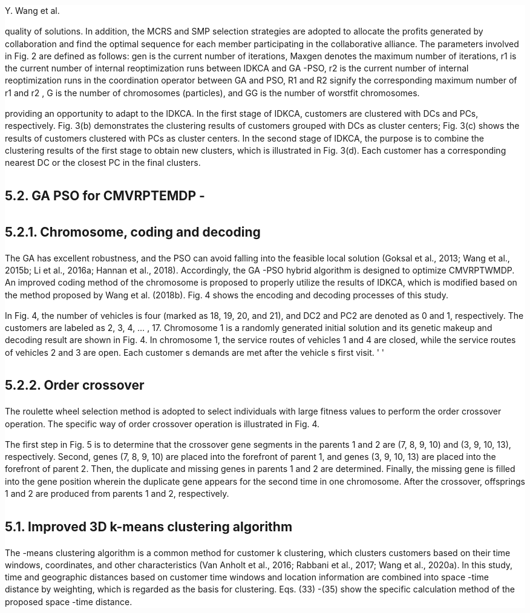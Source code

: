 Y. Wang et al.

quality of solutions. In addition, the MCRS and SMP selection strategies are adopted to allocate the profits generated by collaboration and find the optimal sequence for each member participating in the collaborative alliance. The parameters involved in Fig. 2 are defined as follows: gen is the current number of iterations, Maxgen denotes the maximum number of iterations, r1 is the current number of internal reoptimization runs between  IDKCA  and  GA -PSO, r2 is  the  current  number  of  internal reoptimization runs in the coordination operator between GA and PSO, R1 and R2 signify the corresponding maximum number of r1 and r2 , G is the number of chromosomes (particles), and GG is the number of worstfit chromosomes.

providing an opportunity to adapt to the IDKCA. In the first stage of IDKCA, customers are clustered with DCs and PCs, respectively. Fig. 3(b) demonstrates the clustering results of customers grouped with DCs as cluster centers; Fig. 3(c) shows the results of customers clustered with PCs as cluster centers. In the second stage of IDKCA, the purpose is to combine the clustering results of the first stage to obtain new clusters, which is illustrated  in  Fig.  3(d).  Each  customer  has  a  corresponding nearest DC or the closest PC in the final clusters.

## 5.2. GA PSO for CMVRPTEMDP -

## 5.2.1. Chromosome, coding and decoding

The GA has excellent robustness, and the PSO can avoid falling into the feasible local solution (Goksal et al., 2013; Wang et al., 2015b; Li et al., 2016a; Hannan et al., 2018). Accordingly, the GA -PSO hybrid algorithm is designed to optimize CMVRPTWMDP. An improved coding method of the chromosome is proposed to properly utilize the results of IDKCA, which is modified based on the method proposed by Wang et al. (2018b). Fig. 4 shows the encoding and decoding processes of this study.

In Fig. 4, the number of vehicles is four (marked as 18, 19, 20, and 21), and DC2 and PC2 are denoted as 0 and 1, respectively. The customers  are  labeled  as  2,  3,  4, … ,  17.  Chromosome  1  is  a  randomly generated initial solution and its genetic makeup and decoding result are shown in Fig. 4. In chromosome 1, the service routes of vehicles 1 and 4 are closed, while the service routes of vehicles 2 and 3 are open. Each customer s demands are met after the vehicle s first visit. ' '

## 5.2.2. Order crossover

The roulette wheel selection method is adopted to select individuals with large fitness values to perform the order crossover operation. The specific way of order crossover operation is illustrated in Fig. 4.

The first step in Fig. 5 is to determine that the crossover gene segments  in  the  parents  1  and  2  are  (7,  8,  9,  10)  and  (3,  9,  10,  13), respectively. Second, genes (7, 8, 9, 10) are placed into the forefront of parent 1, and genes (3, 9, 10, 13) are placed into the forefront of parent 2. Then, the duplicate and missing genes in parents 1 and 2 are determined. Finally, the missing gene is filled into the gene position wherein the duplicate gene appears for the second time in one chromosome. After the crossover, offsprings 1 and 2 are produced from parents 1 and 2, respectively.

## 5.1. Improved 3D k-means clustering algorithm

The  -means clustering algorithm is a common method for customer k clustering, which clusters customers based on their time windows, coordinates, and other characteristics (Van Anholt et al., 2016; Rabbani et al., 2017; Wang et al., 2020a). In this study, time and geographic distances based on customer time windows and location information are combined into space -time distance by weighting, which is regarded as the  basis  for  clustering.  Eqs.  (33) -(35)  show  the  specific  calculation method of the proposed space -time distance.
